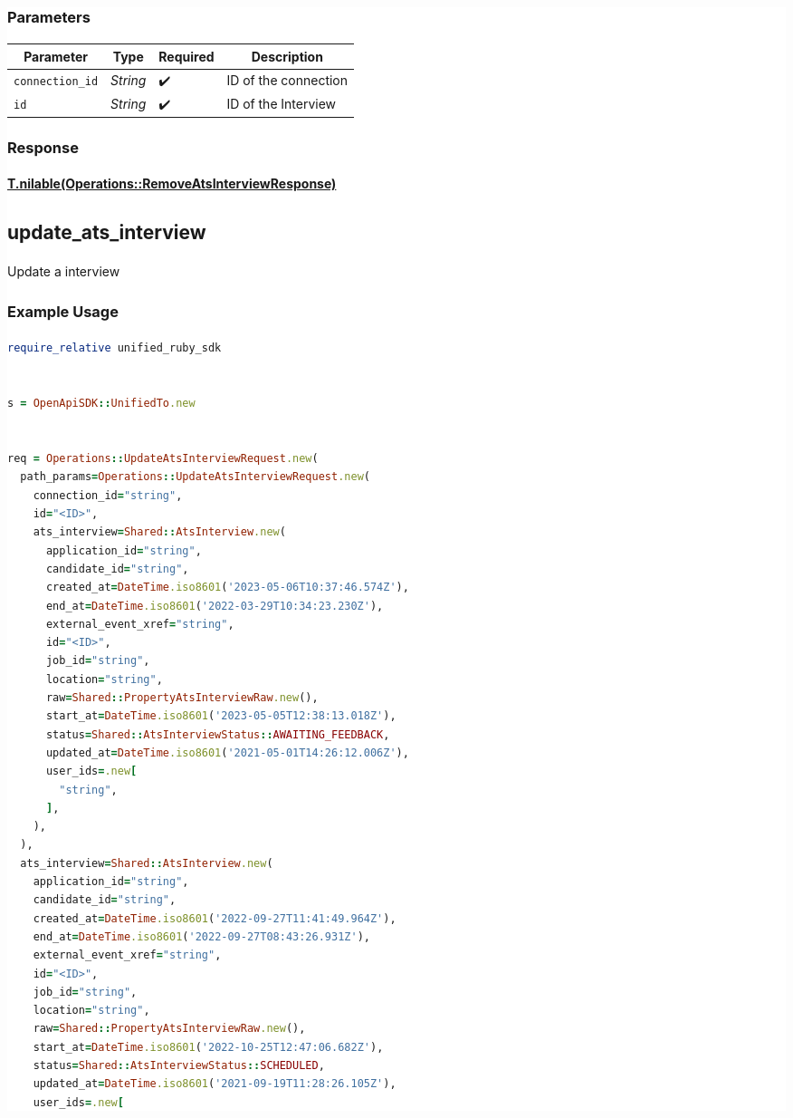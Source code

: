 ### Parameters

| Parameter            | Type                 | Required             | Description          |
| -------------------- | -------------------- | -------------------- | -------------------- |
| `connection_id`      | *String*             | :heavy_check_mark:   | ID of the connection |
| `id`                 | *String*             | :heavy_check_mark:   | ID of the Interview  |


### Response

**[T.nilable(Operations::RemoveAtsInterviewResponse)](../../models/operations/removeatsinterviewresponse.md)**


## update_ats_interview

Update a interview

### Example Usage

```ruby
require_relative unified_ruby_sdk


s = OpenApiSDK::UnifiedTo.new

   
req = Operations::UpdateAtsInterviewRequest.new(
  path_params=Operations::UpdateAtsInterviewRequest.new(
    connection_id="string",
    id="<ID>",
    ats_interview=Shared::AtsInterview.new(
      application_id="string",
      candidate_id="string",
      created_at=DateTime.iso8601('2023-05-06T10:37:46.574Z'),
      end_at=DateTime.iso8601('2022-03-29T10:34:23.230Z'),
      external_event_xref="string",
      id="<ID>",
      job_id="string",
      location="string",
      raw=Shared::PropertyAtsInterviewRaw.new(),
      start_at=DateTime.iso8601('2023-05-05T12:38:13.018Z'),
      status=Shared::AtsInterviewStatus::AWAITING_FEEDBACK,
      updated_at=DateTime.iso8601('2021-05-01T14:26:12.006Z'),
      user_ids=.new[
        "string",
      ],
    ),
  ),
  ats_interview=Shared::AtsInterview.new(
    application_id="string",
    candidate_id="string",
    created_at=DateTime.iso8601('2022-09-27T11:41:49.964Z'),
    end_at=DateTime.iso8601('2022-09-27T08:43:26.931Z'),
    external_event_xref="string",
    id="<ID>",
    job_id="string",
    location="string",
    raw=Shared::PropertyAtsInterviewRaw.new(),
    start_at=DateTime.iso8601('2022-10-25T12:47:06.682Z'),
    status=Shared::AtsInterviewStatus::SCHEDULED,
    updated_at=DateTime.iso8601('2021-09-19T11:28:26.105Z'),
    user_ids=.new[
```